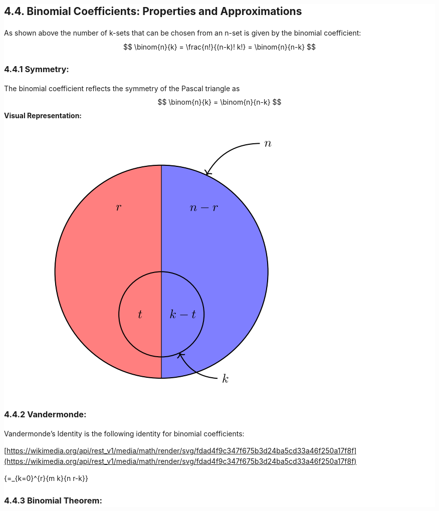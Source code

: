 ## 4.4. Binomial Coefficients: Properties and Approximations

As shown above the number of k-sets that can be chosen from an n-set is given by the binomial coefficient: $$ \binom{n}{k} = \frac{n!}{(n-k)! k!} = \binom{n}{n-k} $$

### 4.4.1 Symmetry:

The binomial coefficient reflects the symmetry of the Pascal triangle as $$ \binom{n}{k} = \binom{n}{n-k} $$ **Visual Representation:**

![D:\Git\Notes\Education\Photos\BinomialSymmetry.png](../../Attachments/BinomialSymmetry.png)

### 4.4.2 Vandermonde:

Vandermonde’s Identity is the following identity for binomial coefficients:

[](https://wikimedia.org/api/rest_v1/media/math/render/svg/fdad4f9c347f675b3d24ba5cd33a46f250a17f8f)[https://wikimedia.org/api/rest_v1/media/math/render/svg/fdad4f9c347f675b3d24ba5cd33a46f250a17f8f](https://wikimedia.org/api/rest_v1/media/math/render/svg/fdad4f9c347f675b3d24ba5cd33a46f250a17f8f)

{=_{k=0}^{r}{m k}{n r-k}}

### 4.4.3 Binomial Theorem:
